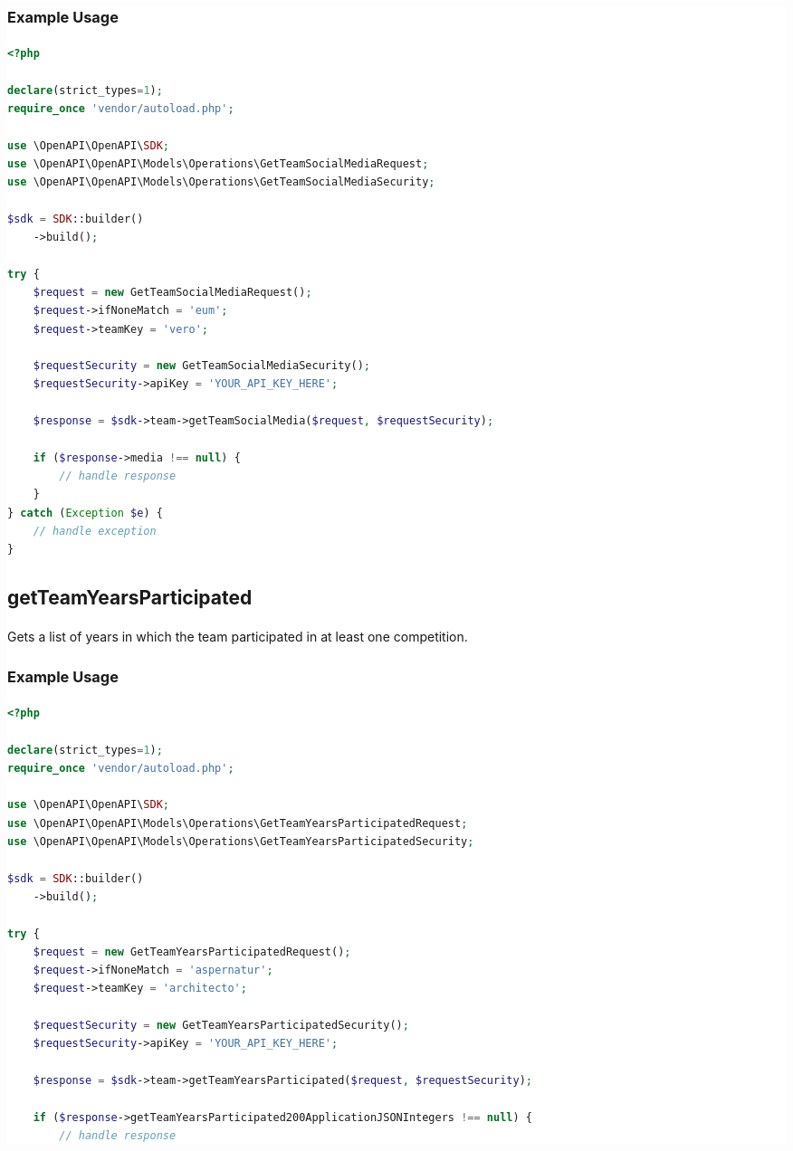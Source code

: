 ### Example Usage

```php
<?php

declare(strict_types=1);
require_once 'vendor/autoload.php';

use \OpenAPI\OpenAPI\SDK;
use \OpenAPI\OpenAPI\Models\Operations\GetTeamSocialMediaRequest;
use \OpenAPI\OpenAPI\Models\Operations\GetTeamSocialMediaSecurity;

$sdk = SDK::builder()
    ->build();

try {
    $request = new GetTeamSocialMediaRequest();
    $request->ifNoneMatch = 'eum';
    $request->teamKey = 'vero';

    $requestSecurity = new GetTeamSocialMediaSecurity();
    $requestSecurity->apiKey = 'YOUR_API_KEY_HERE';

    $response = $sdk->team->getTeamSocialMedia($request, $requestSecurity);

    if ($response->media !== null) {
        // handle response
    }
} catch (Exception $e) {
    // handle exception
}
```

## getTeamYearsParticipated

Gets a list of years in which the team participated in at least one competition.

### Example Usage

```php
<?php

declare(strict_types=1);
require_once 'vendor/autoload.php';

use \OpenAPI\OpenAPI\SDK;
use \OpenAPI\OpenAPI\Models\Operations\GetTeamYearsParticipatedRequest;
use \OpenAPI\OpenAPI\Models\Operations\GetTeamYearsParticipatedSecurity;

$sdk = SDK::builder()
    ->build();

try {
    $request = new GetTeamYearsParticipatedRequest();
    $request->ifNoneMatch = 'aspernatur';
    $request->teamKey = 'architecto';

    $requestSecurity = new GetTeamYearsParticipatedSecurity();
    $requestSecurity->apiKey = 'YOUR_API_KEY_HERE';

    $response = $sdk->team->getTeamYearsParticipated($request, $requestSecurity);

    if ($response->getTeamYearsParticipated200ApplicationJSONIntegers !== null) {
        // handle response
```
